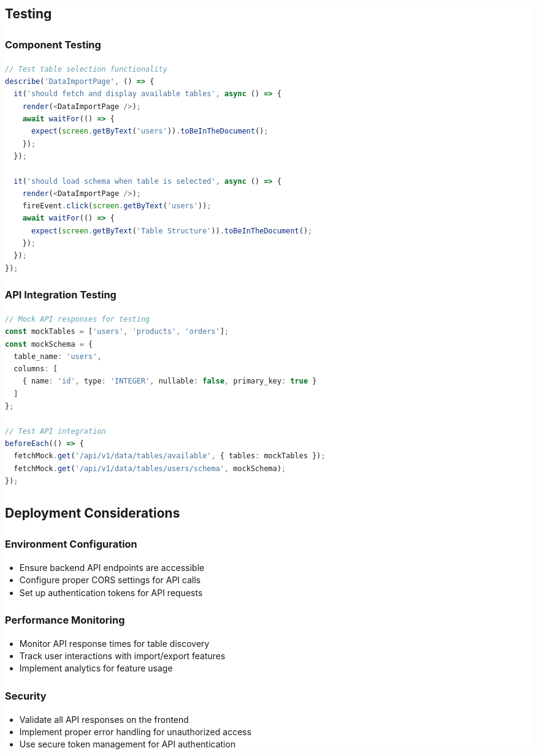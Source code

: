## Testing

### Component Testing
```typescript
// Test table selection functionality
describe('DataImportPage', () => {
  it('should fetch and display available tables', async () => {
    render(<DataImportPage />);
    await waitFor(() => {
      expect(screen.getByText('users')).toBeInTheDocument();
    });
  });

  it('should load schema when table is selected', async () => {
    render(<DataImportPage />);
    fireEvent.click(screen.getByText('users'));
    await waitFor(() => {
      expect(screen.getByText('Table Structure')).toBeInTheDocument();
    });
  });
});
```

### API Integration Testing
```typescript
// Mock API responses for testing
const mockTables = ['users', 'products', 'orders'];
const mockSchema = {
  table_name: 'users',
  columns: [
    { name: 'id', type: 'INTEGER', nullable: false, primary_key: true }
  ]
};

// Test API integration
beforeEach(() => {
  fetchMock.get('/api/v1/data/tables/available', { tables: mockTables });
  fetchMock.get('/api/v1/data/tables/users/schema', mockSchema);
});
```

## Deployment Considerations

### Environment Configuration
- Ensure backend API endpoints are accessible
- Configure proper CORS settings for API calls
- Set up authentication tokens for API requests

### Performance Monitoring
- Monitor API response times for table discovery
- Track user interactions with import/export features
- Implement analytics for feature usage

### Security
- Validate all API responses on the frontend
- Implement proper error handling for unauthorized access
- Use secure token management for API authentication
